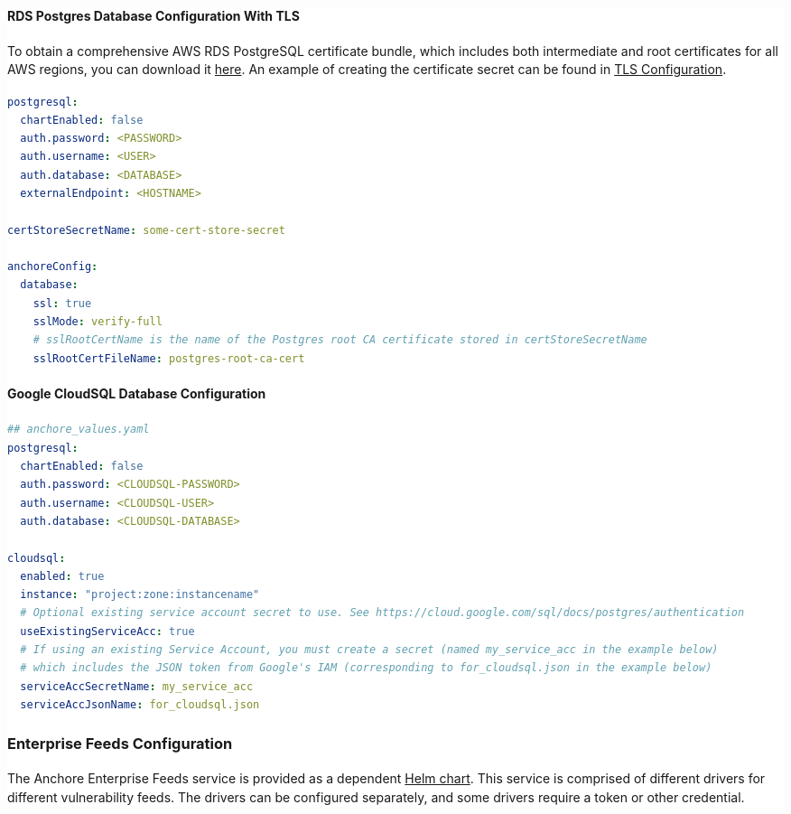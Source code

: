 #### RDS Postgres Database Configuration With TLS

To obtain a comprehensive AWS RDS PostgreSQL certificate bundle, which includes both intermediate and root certificates for all AWS regions, you can download it [here](https://truststore.pki.rds.amazonaws.com/global/global-bundle.pem). An example of creating the certificate secret can be found in [TLS Configuration](#using-tls-internally).

```yaml
postgresql:
  chartEnabled: false
  auth.password: <PASSWORD>
  auth.username: <USER>
  auth.database: <DATABASE>
  externalEndpoint: <HOSTNAME>

certStoreSecretName: some-cert-store-secret

anchoreConfig:
  database:
    ssl: true
    sslMode: verify-full
    # sslRootCertName is the name of the Postgres root CA certificate stored in certStoreSecretName
    sslRootCertFileName: postgres-root-ca-cert
```

#### Google CloudSQL Database Configuration

```yaml
## anchore_values.yaml
postgresql:
  chartEnabled: false
  auth.password: <CLOUDSQL-PASSWORD>
  auth.username: <CLOUDSQL-USER>
  auth.database: <CLOUDSQL-DATABASE>

cloudsql:
  enabled: true
  instance: "project:zone:instancename"
  # Optional existing service account secret to use. See https://cloud.google.com/sql/docs/postgres/authentication
  useExistingServiceAcc: true
  # If using an existing Service Account, you must create a secret (named my_service_acc in the example below)
  # which includes the JSON token from Google's IAM (corresponding to for_cloudsql.json in the example below)
  serviceAccSecretName: my_service_acc
  serviceAccJsonName: for_cloudsql.json
```

### Enterprise Feeds Configuration

The Anchore Enterprise Feeds service is provided as a dependent [Helm chart](https://github.com/anchore/anchore-charts/tree/main/stable/feeds). This service is comprised of different drivers for different vulnerability feeds. The drivers can be configured separately, and some drivers require a token or other credential.
